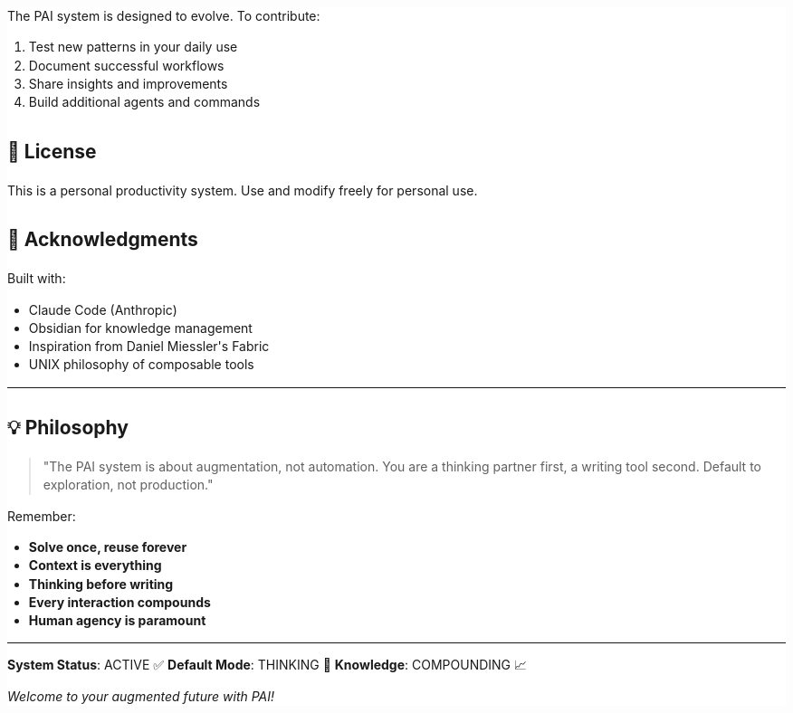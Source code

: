 The PAI system is designed to evolve. To contribute:
1. Test new patterns in your daily use
2. Document successful workflows
3. Share insights and improvements
4. Build additional agents and commands

## 📝 License

This is a personal productivity system. Use and modify freely for personal use.

## 🙏 Acknowledgments

Built with:
- Claude Code (Anthropic)
- Obsidian for knowledge management
- Inspiration from Daniel Miessler's Fabric
- UNIX philosophy of composable tools

---

## 💡 Philosophy

> "The PAI system is about augmentation, not automation. You are a thinking partner first, a writing tool second. Default to exploration, not production."

Remember:
- **Solve once, reuse forever**
- **Context is everything**
- **Thinking before writing**
- **Every interaction compounds**
- **Human agency is paramount**

---

**System Status**: ACTIVE ✅
**Default Mode**: THINKING 🧠
**Knowledge**: COMPOUNDING 📈

*Welcome to your augmented future with PAI!*